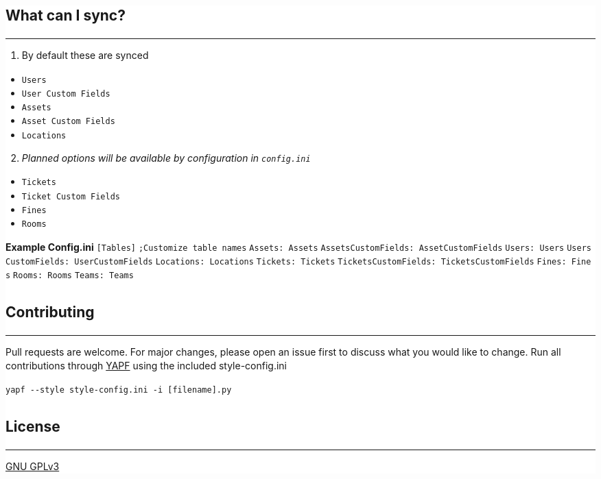 ## What can I sync?
---

1. By default these are synced
  * `Users`
  * `User Custom Fields`
  * `Assets`
  * `Asset Custom Fields`
  * `Locations`

2. *Planned options will be available by configuration in `config.ini`*
  * `Tickets`
  * `Ticket Custom Fields`
  * `Fines`
  * `Rooms`
   
**Example Config.ini**
```[Tables]```
```;Customize table names```
```Assets: Assets```
```AssetsCustomFields: AssetCustomFields```
```Users: Users```
```UsersCustomFields: UserCustomFields```
```Locations: Locations```
```Tickets: Tickets```
```TicketsCustomFields: TicketsCustomFields```
```Fines: Fines```
```Rooms: Rooms```
```Teams: Teams```

## Contributing
---
Pull requests are welcome. For major changes, please open an issue first to discuss what you would like to change.
Run all contributions through [YAPF](https://github.com/google/yapf/) using the included style-config.ini 

```yapf --style style-config.ini -i [filename].py```

## License
---
[GNU GPLv3](https://choosealicense.com/licenses/gpl-3.0/)
